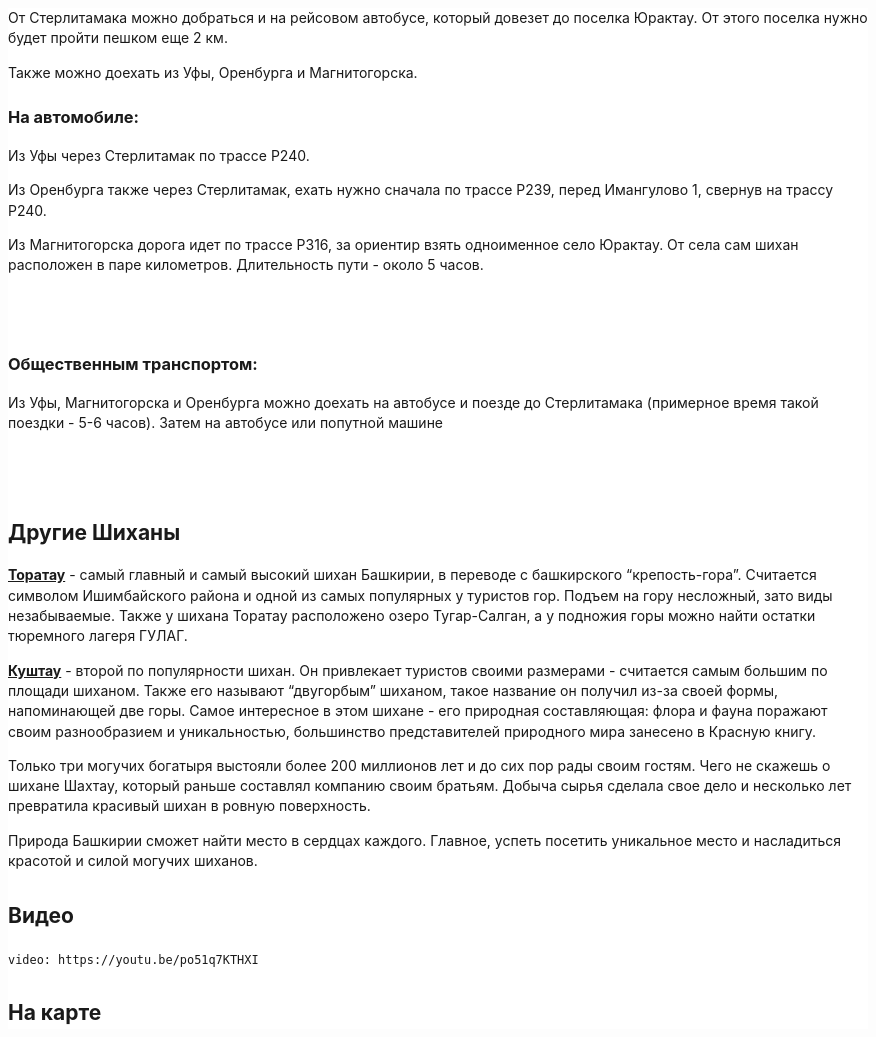 От Стерлитамака можно добраться и на рейсовом автобусе, который довезет до поселка Юрактау. От этого поселка нужно будет пройти пешком еще 2 км. 

Также можно доехать из Уфы, Оренбурга и Магнитогорска.

### На автомобиле:
Из Уфы через Стерлитамак по трассе Р240. 

Из Оренбурга также через Стерлитамак, ехать нужно сначала по трассе Р239, перед Имангулово 1, свернув на трассу Р240.

Из Магнитогорска дорога идет по трассе Р316, за ориентир взять одноименное село Юрактау. От села сам шихан расположен в паре километров. Длительность пути - около 5 часов.

<div style="position:relative;overflow:hidden;text-align:center;"><a href="https://yandex.ru/maps?utm_medium=mapframe&utm_source=maps" style="color:#eee;font-size:12px;position:absolute;top:0px;">Яндекс.Карты</a><a href="https://yandex.ru/maps/?ll=56.007290%2C54.191519&mode=routes&rtext=54.735152%2C55.958736~53.741960%2C56.097854&rtt=auto&ruri=ymapsbm1%3A%2F%2Fgeo%3Fll%3D55.959%252C54.735%26spn%3D0.520%252C0.458%26text%3D%25D0%25A0%25D0%25BE%25D1%2581%25D1%2581%25D0%25B8%25D1%258F%252C%2520%25D0%25A0%25D0%25B5%25D1%2581%25D0%25BF%25D1%2583%25D0%25B1%25D0%25BB%25D0%25B8%25D0%25BA%25D0%25B0%2520%25D0%2591%25D0%25B0%25D1%2588%25D0%25BA%25D0%25BE%25D1%2580%25D1%2582%25D0%25BE%25D1%2581%25D1%2582%25D0%25B0%25D0%25BD%252C%2520%25D0%25A3%25D1%2584%25D0%25B0~ymapsbm1%3A%2F%2Forg%3Foid%3D172954101162&utm_medium=mapframe&utm_source=maps&z=8.63" style="color:#eee;font-size:12px;position:absolute;top:14px;">Яндекс.Карты</a><iframe src="https://yandex.ru/map-widget/v1/-/CCUeyIUVDC" width="680" height="400" frameborder="1" allowfullscreen="true" style="position:relative;"></iframe></div>
<br></br>

### Общественным транспортом:
Из Уфы, Магнитогорска и Оренбурга можно доехать на автобусе и поезде до Стерлитамака (примерное время такой поездки - 5-6 часов). Затем на автобусе или попутной машине


<iframe src="https://www.google.com/maps/embed?pb=!4v1625017637950!6m8!1m7!1sCAoSLEFGMVFpcE1PXy1vRS12YndpLW5WUHdNMkh0bnRGNWV6UEVUd1FISEMtLWNB!2m2!1d53.74126818256021!2d56.09387204211008!3f77!4f-13.11!5f0.7820865974627469" width="680" height="450" style="border:0;" allowfullscreen="1" loading="lazy"></iframe>
<br></br>


## Другие Шиханы <a name="7"></a>

[**Торатау**](https://we-travel.today/rossiya/bashkortostan/shihan-toratau/) - самый главный и самый высокий шихан Башкирии, в переводе с башкирского “крепость-гора”. Считается символом Ишимбайского района и одной из самых популярных у туристов гор. Подъем на гору несложный, зато виды незабываемые. Также у шихана Торатау расположено озеро Тугар-Салган, а у подножия горы можно найти остатки тюремного лагеря ГУЛАГ.

[**Куштау**](https://we-travel.today/rossiya/bashkortostan/shihan-kushtau/) - второй по популярности шихан. Он привлекает туристов своими размерами - считается самым большим по площади шиханом. Также его называют “двугорбым” шиханом, такое название он получил из-за своей формы, напоминающей две горы. Самое интересное в этом шихане - его природная составляющая: флора и фауна поражают своим разнообразием и уникальностью, большинство представителей природного мира занесено в Красную книгу.

Только три могучих богатыря выстояли более 200 миллионов лет и до сих пор рады своим гостям. Чего не скажешь о шихане Шахтау, который раньше составлял компанию своим братьям. Добыча сырья сделала свое дело и несколько лет превратила красивый шихан в ровную поверхность.

Природа Башкирии сможет найти место в сердцах каждого. Главное, успеть посетить уникальное место и насладиться красотой и силой могучих шиханов.




## Видео
`video: https://youtu.be/po51q7KTHXI`    

## На карте